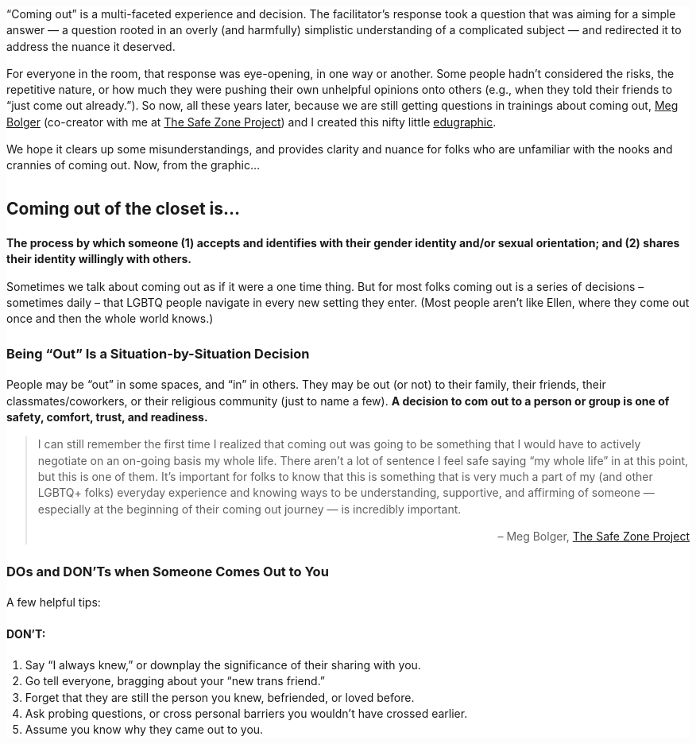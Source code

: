 &#8220;Coming out&#8221; is a multi-faceted experience and decision. The facilitator&#8217;s response took a question that was aiming for a simple answer &#8212; a question rooted in an overly (and harmfully) simplistic understanding of a complicated subject &#8212; and redirected it to address the nuance it deserved.

For everyone in the room, that response was eye-opening, in one way or another. Some people hadn&#8217;t considered the risks, the repetitive nature, or how much they were pushing their own unhelpful opinions onto others (e.g., when they told their friends to &#8220;just come out already.&#8221;). So now, all these years later, because we are still getting questions in trainings about coming out, [Meg Bolger](https://megbolger.com) (co-creator with me at [The Safe Zone Project][2]) and I created this nifty little [edugraphic][3].

We hope it clears up some misunderstandings, and provides clarity and nuance for folks who are unfamiliar with the nooks and crannies of coming out. Now, from the graphic&#8230;

## Coming out of the closet is&#8230;

**The process by which someone (1) accepts and identifies with their gender identity and/or sexual orientation; and (2) shares their identity willingly with others.**

Sometimes we talk about coming out as if it were a one time thing. But for most folks coming out is a series of decisions – sometimes daily – that LGBTQ people navigate in every new setting they enter. (Most people aren’t like Ellen, where they come out once and then the whole world knows.)

### Being &#8220;Out&#8221; Is a Situation-by-Situation Decision

People may be “out” in some spaces, and “in” in others. They may be out (or not) to their family, their friends, their classmates/coworkers, or their religious community (just to name a few). **A decision to com out to a person or group is one of safety, comfort, trust, and readiness.**

> <p class="p1" style="text-align: left;">
>   <span class="s1">I can still remember the first time I realized that coming out was going to be something that I would have to actively negotiate on an on-going basis my whole life. There aren&#8217;t a lot of sentence I feel safe saying &#8220;my whole life&#8221; in at this point, but this is one of them. It&#8217;s important for folks to know that this is something that is very much a part of my (and other LGBTQ+ folks) everyday experience and knowing ways to be understanding, supportive, and affirming of someone &#8212; especially at the beginning of their coming out journey &#8212; is incredibly important.</span>
> </p>
> 
> <p class="p1" style="text-align: right;">
>   – Meg Bolger, <a href="http://thesafezoneproject.com/">The Safe Zone Project</a>
> </p>

### DOs and DON&#8217;Ts when Someone Comes Out to You

A few helpful tips:

#### **DON&#8217;T:**

  1. Say “I always knew,” or downplay the significance of their sharing with you.
  2. Go tell everyone, bragging about your “new trans friend.”
  3. Forget that they are still the person you knew, befriended, or loved before.
  4. Ask probing questions, or cross personal barriers you wouldn’t have crossed earlier.
  5. Assume you know why they came out to you.


 [1]: #espanol
 [2]: http://thesafezoneproject.com
 [3]: /edugraphics-printables/
 [4]: /2013/11/uncopyright/
 [5]: https://www.facebook.com/MetroSam/photos/pcb.2035209616542557/2035208239876028/?type=3&theater
 [6]: /wp-content/uploads/2016/04/SZP-Declararse-Handout-1400.png
